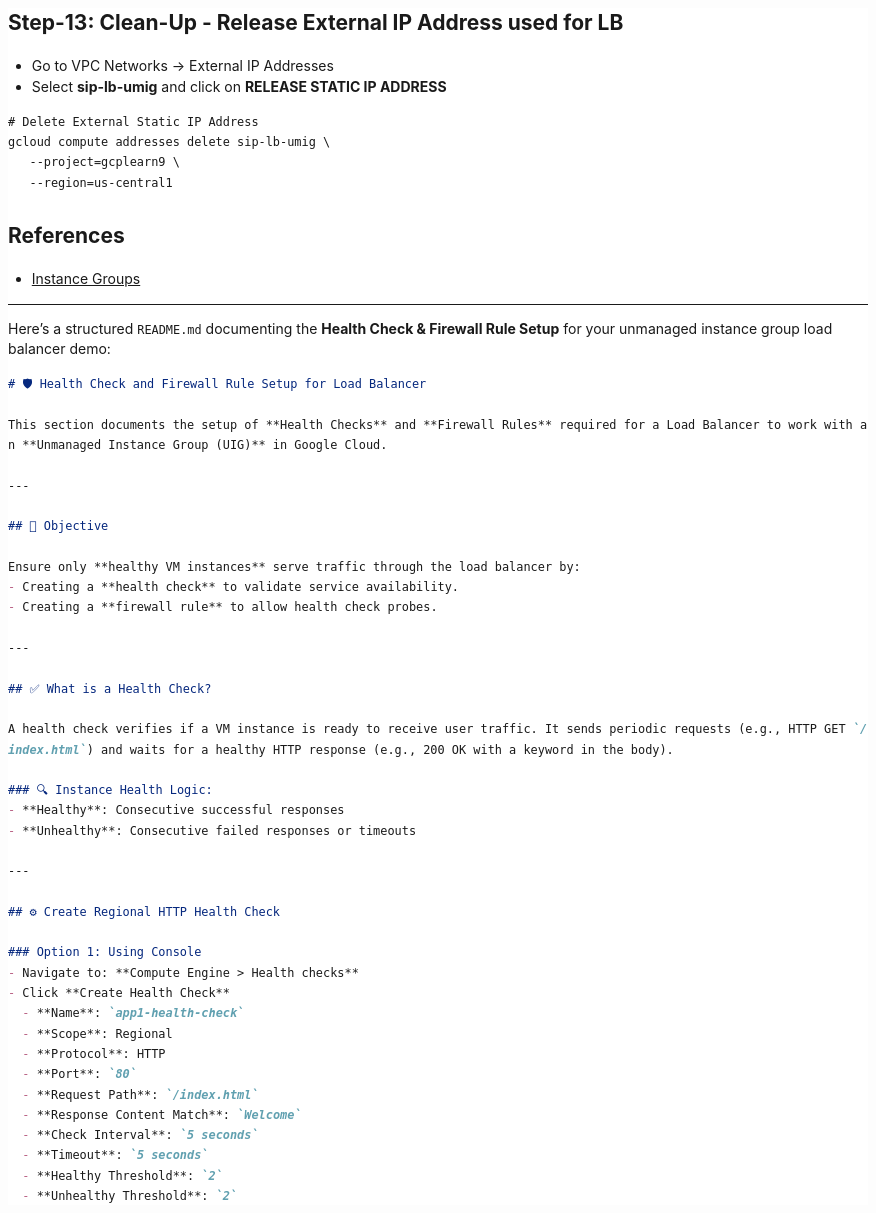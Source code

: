 ## Step-13: Clean-Up - Release External IP Address used for LB
- Go to VPC Networks -> External IP Addresses
- Select **sip-lb-umig** and click on **RELEASE STATIC IP ADDRESS**
```t
# Delete External Static IP Address
gcloud compute addresses delete sip-lb-umig \
   --project=gcplearn9 \
   --region=us-central1
```


## References 
- [Instance Groups](https://cloud.google.com/compute/docs/instance-groups)


---

Here’s a structured `README.md` documenting the **Health Check & Firewall Rule Setup** for your unmanaged instance group load balancer demo:

````md
# 🛡️ Health Check and Firewall Rule Setup for Load Balancer

This section documents the setup of **Health Checks** and **Firewall Rules** required for a Load Balancer to work with an **Unmanaged Instance Group (UIG)** in Google Cloud.

---

## 📍 Objective

Ensure only **healthy VM instances** serve traffic through the load balancer by:
- Creating a **health check** to validate service availability.
- Creating a **firewall rule** to allow health check probes.

---

## ✅ What is a Health Check?

A health check verifies if a VM instance is ready to receive user traffic. It sends periodic requests (e.g., HTTP GET `/index.html`) and waits for a healthy HTTP response (e.g., 200 OK with a keyword in the body).

### 🔍 Instance Health Logic:
- **Healthy**: Consecutive successful responses
- **Unhealthy**: Consecutive failed responses or timeouts

---

## ⚙️ Create Regional HTTP Health Check

### Option 1: Using Console
- Navigate to: **Compute Engine > Health checks**
- Click **Create Health Check**
  - **Name**: `app1-health-check`
  - **Scope**: Regional
  - **Protocol**: HTTP
  - **Port**: `80`
  - **Request Path**: `/index.html`
  - **Response Content Match**: `Welcome`
  - **Check Interval**: `5 seconds`
  - **Timeout**: `5 seconds`
  - **Healthy Threshold**: `2`
  - **Unhealthy Threshold**: `2`
````